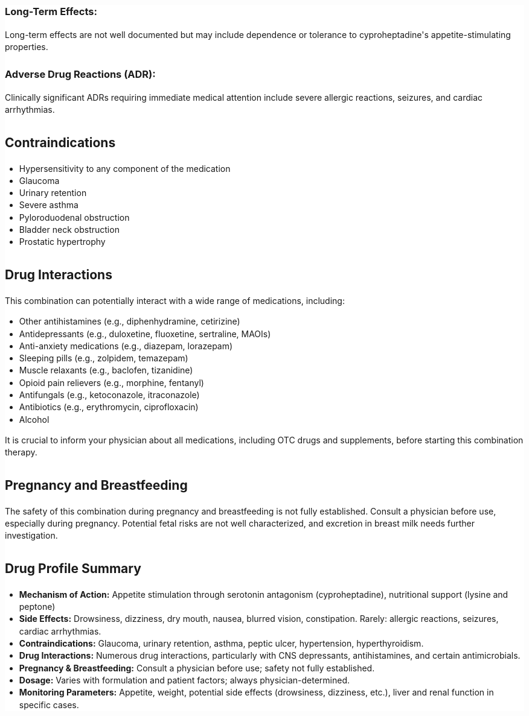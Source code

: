 ### **Long-Term Effects:**

Long-term effects are not well documented but may include dependence or tolerance to cyproheptadine's appetite-stimulating properties.


### **Adverse Drug Reactions (ADR):**

Clinically significant ADRs requiring immediate medical attention include severe allergic reactions, seizures, and cardiac arrhythmias.

## **Contraindications**

* Hypersensitivity to any component of the medication
* Glaucoma
* Urinary retention
* Severe asthma
* Pyloroduodenal obstruction
* Bladder neck obstruction
* Prostatic hypertrophy

## **Drug Interactions**

This combination can potentially interact with a wide range of medications, including:

* Other antihistamines (e.g., diphenhydramine, cetirizine)
* Antidepressants (e.g., duloxetine, fluoxetine, sertraline, MAOIs)
* Anti-anxiety medications (e.g., diazepam, lorazepam)
* Sleeping pills (e.g., zolpidem, temazepam)
* Muscle relaxants (e.g., baclofen, tizanidine)
* Opioid pain relievers (e.g., morphine, fentanyl)
* Antifungals (e.g., ketoconazole, itraconazole)
* Antibiotics (e.g., erythromycin, ciprofloxacin)
* Alcohol

It is crucial to inform your physician about all medications, including OTC drugs and supplements, before starting this combination therapy.

## **Pregnancy and Breastfeeding**

The safety of this combination during pregnancy and breastfeeding is not fully established.  Consult a physician before use, especially during pregnancy.  Potential fetal risks are not well characterized, and excretion in breast milk needs further investigation.

## **Drug Profile Summary**

* **Mechanism of Action:** Appetite stimulation through serotonin antagonism (cyproheptadine), nutritional support (lysine and peptone)
* **Side Effects:** Drowsiness, dizziness, dry mouth, nausea, blurred vision, constipation. Rarely: allergic reactions, seizures, cardiac arrhythmias.
* **Contraindications:** Glaucoma, urinary retention, asthma, peptic ulcer, hypertension, hyperthyroidism.
* **Drug Interactions:** Numerous drug interactions, particularly with CNS depressants, antihistamines, and certain antimicrobials.
* **Pregnancy & Breastfeeding:** Consult a physician before use; safety not fully established.
* **Dosage:** Varies with formulation and patient factors; always physician-determined.
* **Monitoring Parameters:** Appetite, weight, potential side effects (drowsiness, dizziness, etc.), liver and renal function in specific cases.
